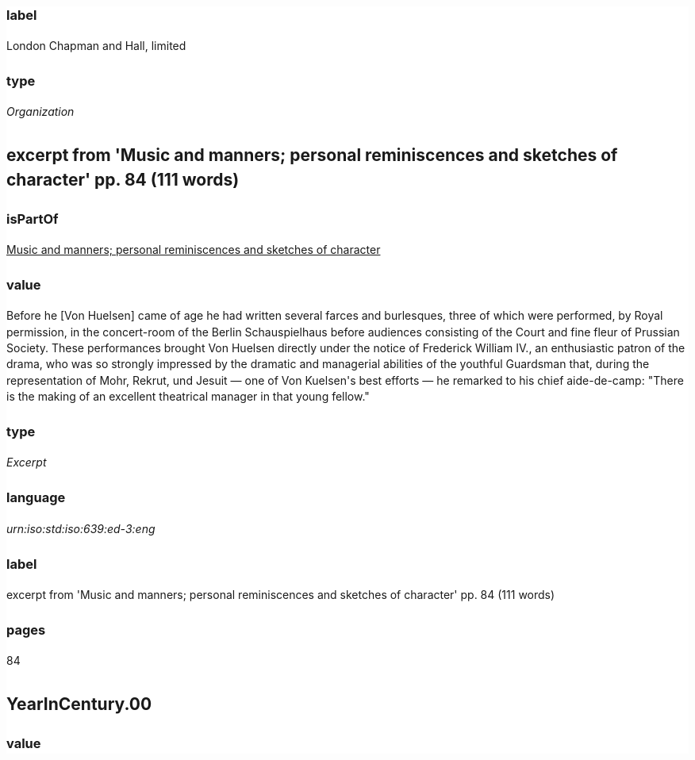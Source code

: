 ### label


London Chapman and Hall, limited

### type


*Organization*

## excerpt from 'Music and manners; personal reminiscences and sketches of character' pp. 84 (111 words)

### isPartOf


[Music and manners; personal reminiscences and sketches of character](#Music-and-manners;-personal-reminiscences-and-sketches-of-character)

### value


<p>Before he [Von Huelsen] came of age he had written several&nbsp;farces and burlesques, three of which were performed,&nbsp;by Royal permission, in the concert-room of the Berlin&nbsp;Schauspielhaus before audiences consisting of the Court&nbsp;and fine fleur of Prussian Society. These performances&nbsp;brought Von Huelsen directly under the notice of Frederick William IV., an enthusiastic patron of the drama,&nbsp;who was so strongly impressed by the dramatic and&nbsp;managerial abilities of the youthful Guardsman that,&nbsp;during the representation of Mohr, Rekrut, und Jesuit &mdash;&nbsp;one of Von Kuelsen's best efforts &mdash; he remarked to his&nbsp;chief aide-de-camp: "There is the making of an excellent theatrical manager in that young fellow."</p>

### type


*Excerpt*

### language


*urn:iso:std:iso:639:ed-3:eng*

### label


excerpt from 'Music and manners; personal reminiscences and sketches of character' pp. 84 (111 words)

### pages


84

## YearInCentury.00

### value
